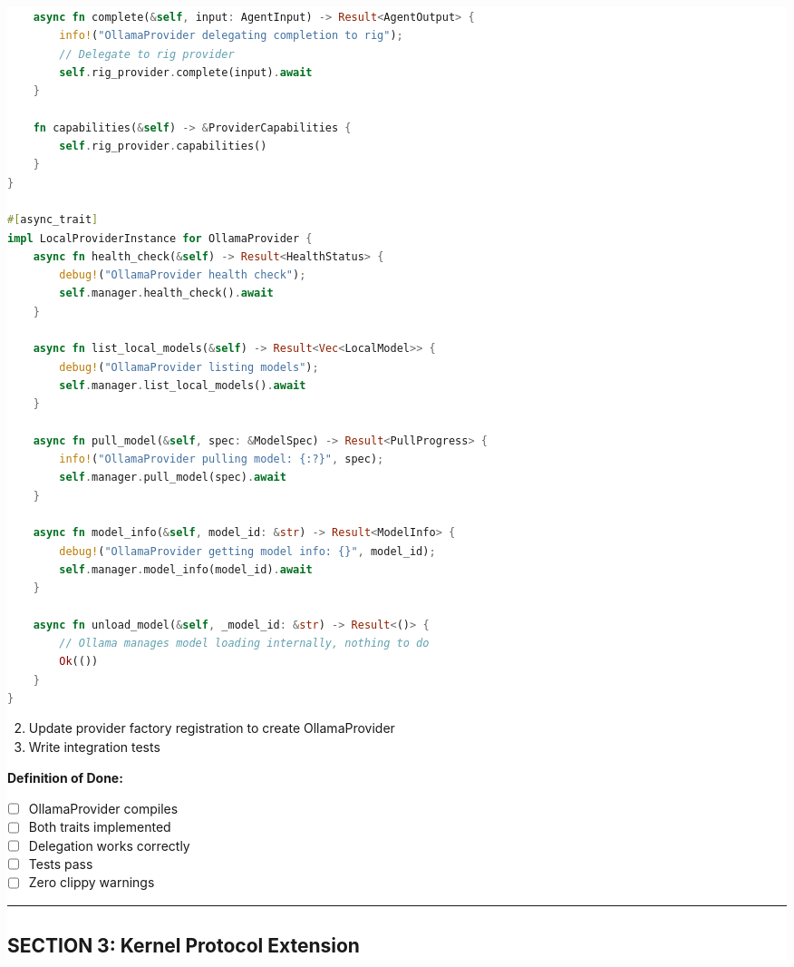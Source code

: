    ```rust
       async fn complete(&self, input: AgentInput) -> Result<AgentOutput> {
           info!("OllamaProvider delegating completion to rig");
           // Delegate to rig provider
           self.rig_provider.complete(input).await
       }

       fn capabilities(&self) -> &ProviderCapabilities {
           self.rig_provider.capabilities()
       }
   }

   #[async_trait]
   impl LocalProviderInstance for OllamaProvider {
       async fn health_check(&self) -> Result<HealthStatus> {
           debug!("OllamaProvider health check");
           self.manager.health_check().await
       }

       async fn list_local_models(&self) -> Result<Vec<LocalModel>> {
           debug!("OllamaProvider listing models");
           self.manager.list_local_models().await
       }

       async fn pull_model(&self, spec: &ModelSpec) -> Result<PullProgress> {
           info!("OllamaProvider pulling model: {:?}", spec);
           self.manager.pull_model(spec).await
       }

       async fn model_info(&self, model_id: &str) -> Result<ModelInfo> {
           debug!("OllamaProvider getting model info: {}", model_id);
           self.manager.model_info(model_id).await
       }

       async fn unload_model(&self, _model_id: &str) -> Result<()> {
           // Ollama manages model loading internally, nothing to do
           Ok(())
       }
   }
   ```
2. Update provider factory registration to create OllamaProvider
3. Write integration tests

**Definition of Done:**
- [ ] OllamaProvider compiles
- [ ] Both traits implemented
- [ ] Delegation works correctly
- [ ] Tests pass
- [ ] Zero clippy warnings

---

## SECTION 3: Kernel Protocol Extension
